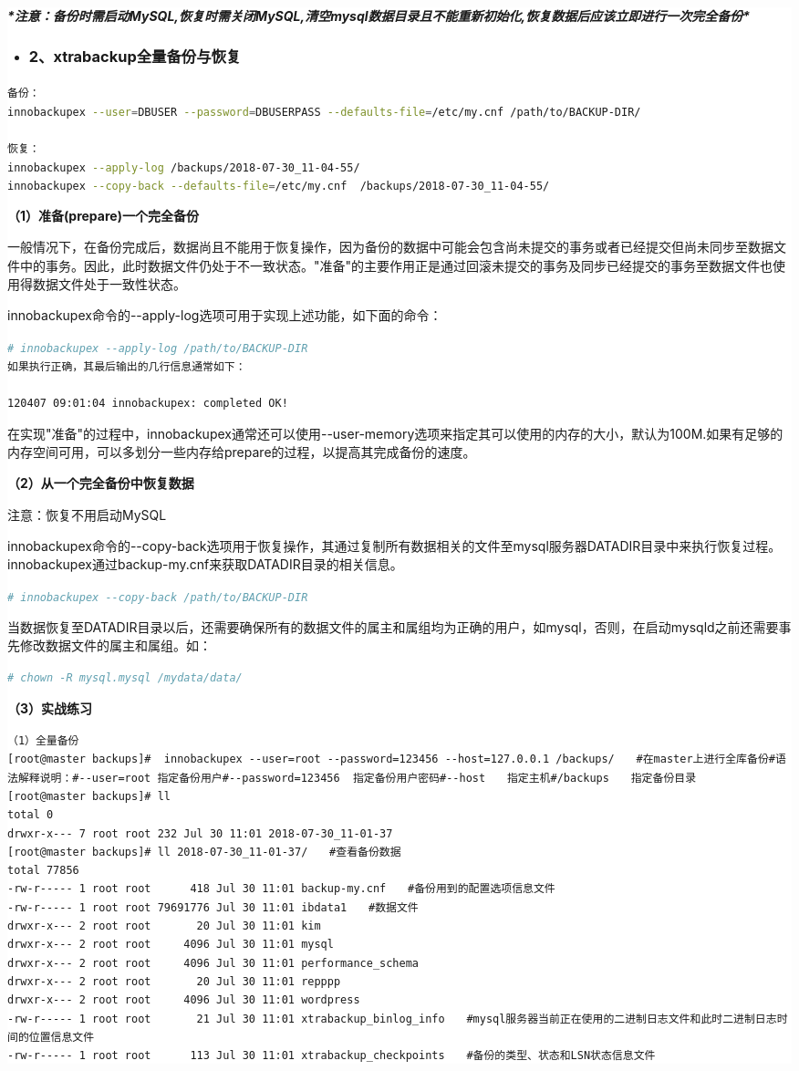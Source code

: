  

***\*注意：备份时需启动MySQL,恢复时需关闭MySQL,清空mysql数据目录且不能重新初始化,恢复数据后应该立即进行一次完全备份\****

- ### **2、xtrabackup全量备份与恢复**

 

 

```sh
备份：
innobackupex --user=DBUSER --password=DBUSERPASS --defaults-file=/etc/my.cnf /path/to/BACKUP-DIR/

恢复：
innobackupex --apply-log /backups/2018-07-30_11-04-55/
innobackupex --copy-back --defaults-file=/etc/my.cnf  /backups/2018-07-30_11-04-55/
```

 

**（1）准备(prepare)一个完全备份**

一般情况下，在备份完成后，数据尚且不能用于恢复操作，因为备份的数据中可能会包含尚未提交的事务或者已经提交但尚未同步至数据文件中的事务。因此，此时数据文件仍处于不一致状态。"准备"的主要作用正是通过回滚未提交的事务及同步已经提交的事务至数据文件也使用得数据文件处于一致性状态。

innobackupex命令的--apply-log选项可用于实现上述功能，如下面的命令：

```sh
# innobackupex --apply-log /path/to/BACKUP-DIR
如果执行正确，其最后输出的几行信息通常如下：

120407 09:01:04 innobackupex: completed OK!
```

 在实现"准备"的过程中，innobackupex通常还可以使用--user-memory选项来指定其可以使用的内存的大小，默认为100M.如果有足够的内存空间可用，可以多划分一些内存给prepare的过程，以提高其完成备份的速度。

**（2）从一个完全备份中恢复数据**

注意：恢复不用启动MySQL

innobackupex命令的--copy-back选项用于恢复操作，其通过复制所有数据相关的文件至mysql服务器DATADIR目录中来执行恢复过程。innobackupex通过backup-my.cnf来获取DATADIR目录的相关信息。

```sh
# innobackupex --copy-back /path/to/BACKUP-DIR
```

当数据恢复至DATADIR目录以后，还需要确保所有的数据文件的属主和属组均为正确的用户，如mysql，否则，在启动mysqld之前还需要事先修改数据文件的属主和属组。如：

```sh
# chown -R mysql.mysql /mydata/data/
```

**（3）实战练习**

```shell
（1）全量备份
[root@master backups]#  innobackupex --user=root --password=123456 --host=127.0.0.1 /backups/　　#在master上进行全库备份#语法解释说明：#--user=root 指定备份用户#--password=123456  指定备份用户密码#--host　　指定主机#/backups　　指定备份目录
[root@master backups]# ll
total 0
drwxr-x--- 7 root root 232 Jul 30 11:01 2018-07-30_11-01-37
[root@master backups]# ll 2018-07-30_11-01-37/　　#查看备份数据
total 77856
-rw-r----- 1 root root      418 Jul 30 11:01 backup-my.cnf　　#备份用到的配置选项信息文件
-rw-r----- 1 root root 79691776 Jul 30 11:01 ibdata1　　#数据文件
drwxr-x--- 2 root root       20 Jul 30 11:01 kim
drwxr-x--- 2 root root     4096 Jul 30 11:01 mysql
drwxr-x--- 2 root root     4096 Jul 30 11:01 performance_schema
drwxr-x--- 2 root root       20 Jul 30 11:01 repppp
drwxr-x--- 2 root root     4096 Jul 30 11:01 wordpress
-rw-r----- 1 root root       21 Jul 30 11:01 xtrabackup_binlog_info　　#mysql服务器当前正在使用的二进制日志文件和此时二进制日志时间的位置信息文件
-rw-r----- 1 root root      113 Jul 30 11:01 xtrabackup_checkpoints　　#备份的类型、状态和LSN状态信息文件
```